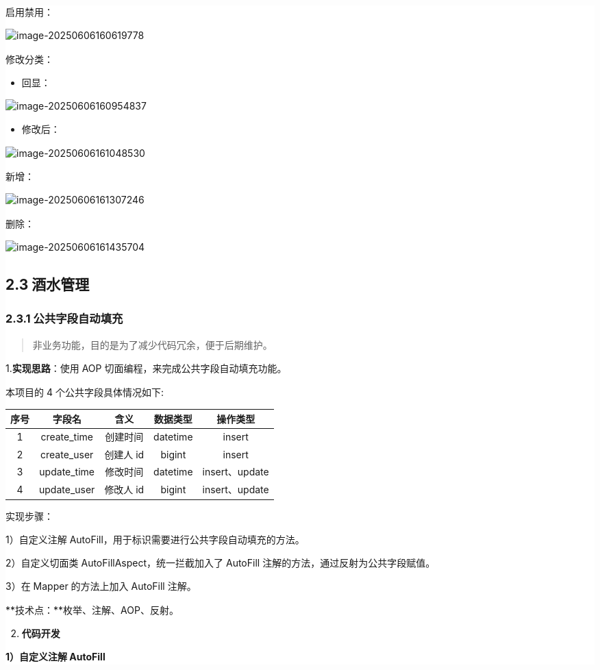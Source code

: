 启用禁用：

![image-20250606160619778](https://gitee.com/Koletis/pic-go/raw/master/202506061606088.png)

修改分类：

- 回显：

![image-20250606160954837](https://gitee.com/Koletis/pic-go/raw/master/202506061609021.png)

- 修改后：

![image-20250606161048530](https://gitee.com/Koletis/pic-go/raw/master/202506061610745.png)

新增：

![image-20250606161307246](https://gitee.com/Koletis/pic-go/raw/master/202506061613448.png)

删除：

![image-20250606161435704](https://gitee.com/Koletis/pic-go/raw/master/202506061614915.png)



## 2.3 酒水管理

###  2.3.1 公共字段自动填充

> 非业务功能，目的是为了减少代码冗余，便于后期维护。

1.**实现思路**：使用 AOP 切面编程，来完成公共字段自动填充功能。

本项目的 4 个公共字段具体情况如下: 

| **序号** | **字段名**  | **含义**  | **数据类型** |  **操作类型**  |
| :------: | :---------: | :-------: | :----------: | :------------: |
|    1     | create_time | 创建时间  |   datetime   |     insert     |
|    2     | create_user | 创建人 id |    bigint    |     insert     |
|    3     | update_time | 修改时间  |   datetime   | insert、update |
|    4     | update_user | 修改人 id |    bigint    | insert、update |

实现步骤：

1）自定义注解 AutoFill，用于标识需要进行公共字段自动填充的方法。

2）自定义切面类 AutoFillAspect，统一拦截加入了 AutoFill 注解的方法，通过反射为公共字段赋值。

3）在 Mapper 的方法上加入 AutoFill 注解。

**技术点：**枚举、注解、AOP、反射。



2. **代码开发**

**1）自定义注解 AutoFill**
